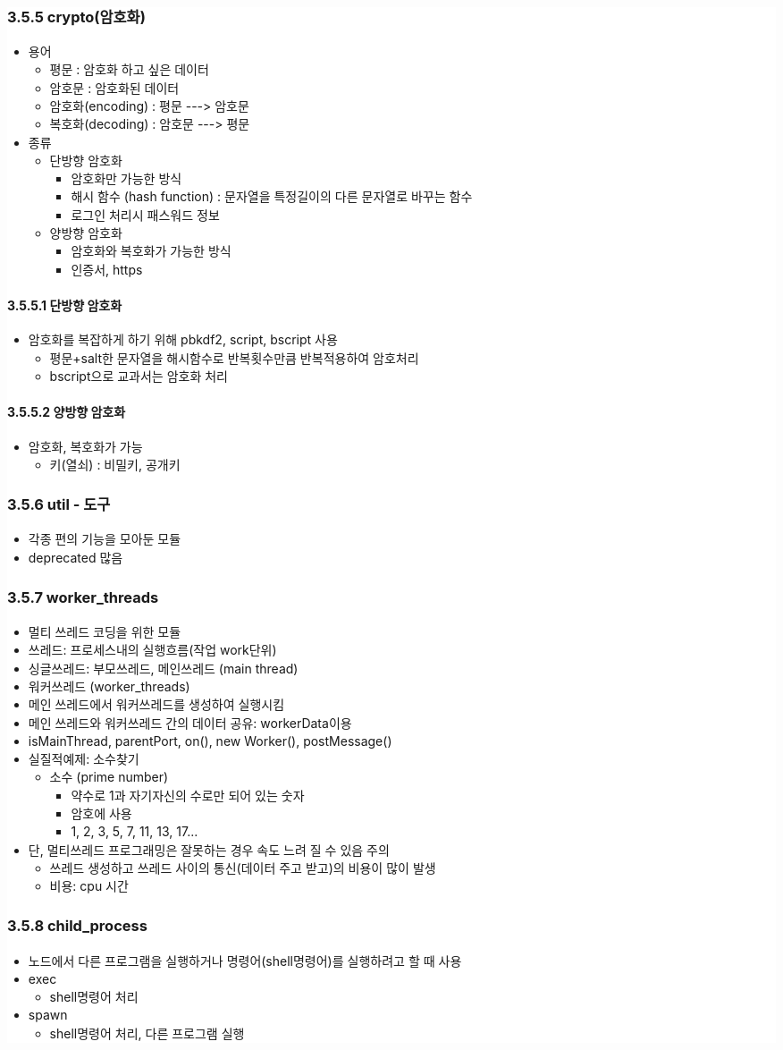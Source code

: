 ### 3.5.5 crypto(암호화)
* 용어
  - 평문 : 암호화 하고 싶은 데이터
  - 암호문 : 암호화된 데이터
  - 암호화(encoding) : 평문 ---> 암호문
  - 복호화(decoding) : 암호문 ---> 평문
* 종류
  - 단방향 암호화
    - 암호화만 가능한 방식
    - 해시 함수 (hash function) : 문자열을 특정길이의 다른 문자열로 바꾸는 함수
    - 로그인 처리시 패스워드 정보
  - 양방향 암호화
    - 암호화와 복호화가 가능한 방식
    - 인증서, https

#### 3.5.5.1 단방향 암호화
* 암호화를 복잡하게 하기 위해 pbkdf2, script, bscript 사용
  - 평문+salt한 문자열을 해시함수로 반복횟수만큼 반복적용하여 암호처리
  - bscript으로 교과서는 암호화 처리

#### 3.5.5.2 양방향 암호화
* 암호화, 복호화가 가능
  - 키(열쇠) : 비밀키, 공개키

### 3.5.6 util - 도구
* 각종 편의 기능을 모아둔 모듈
* deprecated 많음

### 3.5.7 worker_threads
* 멀티 쓰레드 코딩을 위한 모듈
* 쓰레드: 프로세스내의 실행흐름(작업 work단위)
* 싱글쓰레드: 부모쓰레드, 메인쓰레드 (main thread)
* 워커쓰레드 (worker_threads)
* 메인 쓰레드에서 워커쓰레드를 생성하여 실행시킴
* 메인 쓰레드와 워커쓰레드 간의 데이터 공유: workerData이용
* isMainThread, parentPort, on(), new Worker(), postMessage()
* 실질적예제: 소수찾기
  * 소수 (prime number)
    - 약수로 1과 자기자신의 수로만 되어 있는 숫자
    - 암호에 사용
    - 1, 2, 3, 5, 7, 11, 13, 17...
* 단, 멀티쓰레드 프로그래밍은 잘못하는 경우 속도 느려 질 수 있음 주의
  - 쓰레드 생성하고 쓰레드 사이의 통신(데이터 주고 받고)의 비용이 많이 발생
  - 비용: cpu 시간

### 3.5.8 child_process
* 노드에서 다른 프로그램을 실행하거나 명령어(shell명령어)를 실행하려고 할 때 사용
* exec
  - shell명령어 처리
* spawn
  - shell명령어 처리, 다른 프로그램 실행
